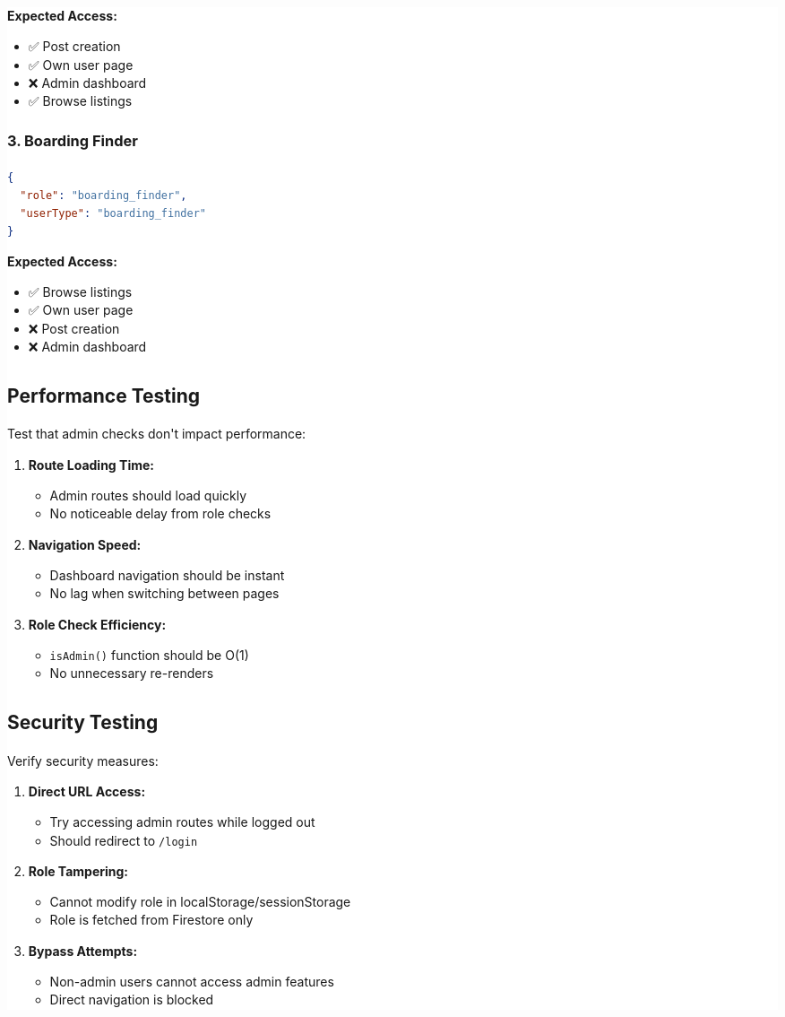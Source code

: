 **Expected Access:**

- ✅ Post creation
- ✅ Own user page
- ❌ Admin dashboard
- ✅ Browse listings

### 3. Boarding Finder

```json
{
  "role": "boarding_finder",
  "userType": "boarding_finder"
}
```

**Expected Access:**

- ✅ Browse listings
- ✅ Own user page
- ❌ Post creation
- ❌ Admin dashboard

## Performance Testing

Test that admin checks don't impact performance:

1. **Route Loading Time:**

   - Admin routes should load quickly
   - No noticeable delay from role checks

2. **Navigation Speed:**

   - Dashboard navigation should be instant
   - No lag when switching between pages

3. **Role Check Efficiency:**
   - `isAdmin()` function should be O(1)
   - No unnecessary re-renders

## Security Testing

Verify security measures:

1. **Direct URL Access:**

   - Try accessing admin routes while logged out
   - Should redirect to `/login`

2. **Role Tampering:**

   - Cannot modify role in localStorage/sessionStorage
   - Role is fetched from Firestore only

3. **Bypass Attempts:**
   - Non-admin users cannot access admin features
   - Direct navigation is blocked
